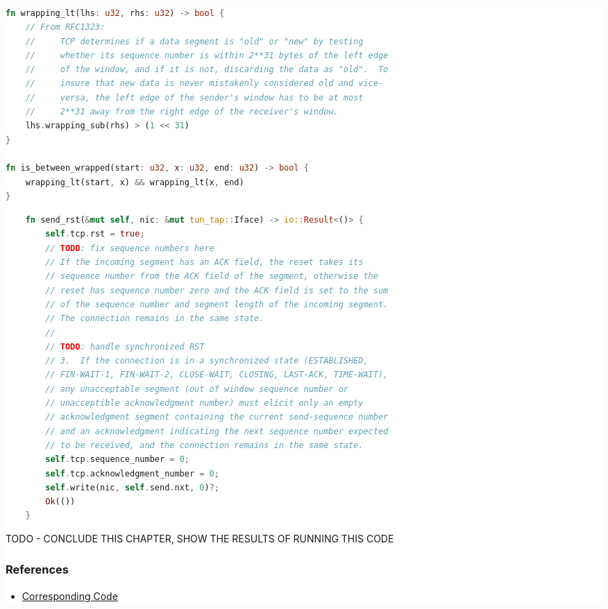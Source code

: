 ```Rust
fn wrapping_lt(lhs: u32, rhs: u32) -> bool {
    // From RFC1323:
    //     TCP determines if a data segment is "old" or "new" by testing
    //     whether its sequence number is within 2**31 bytes of the left edge
    //     of the window, and if it is not, discarding the data as "old".  To
    //     insure that new data is never mistakenly considered old and vice-
    //     versa, the left edge of the sender's window has to be at most
    //     2**31 away from the right edge of the receiver's window.
    lhs.wrapping_sub(rhs) > (1 << 31)
}

fn is_between_wrapped(start: u32, x: u32, end: u32) -> bool {
    wrapping_lt(start, x) && wrapping_lt(x, end)
}
```

```Rust
    fn send_rst(&mut self, nic: &mut tun_tap::Iface) -> io::Result<()> {
        self.tcp.rst = true;
        // TODO: fix sequence numbers here
        // If the incoming segment has an ACK field, the reset takes its
        // sequence number from the ACK field of the segment, otherwise the
        // reset has sequence number zero and the ACK field is set to the sum
        // of the sequence number and segment length of the incoming segment.
        // The connection remains in the same state.
        //
        // TODO: handle synchronized RST
        // 3.  If the connection is in a synchronized state (ESTABLISHED,
        // FIN-WAIT-1, FIN-WAIT-2, CLOSE-WAIT, CLOSING, LAST-ACK, TIME-WAIT),
        // any unacceptable segment (out of window sequence number or
        // unacceptible acknowledgment number) must elicit only an empty
        // acknowledgment segment containing the current send-sequence number
        // and an acknowledgment indicating the next sequence number expected
        // to be received, and the connection remains in the same state.
        self.tcp.sequence_number = 0;
        self.tcp.acknowledgment_number = 0;
        self.write(nic, self.send.nxt, 0)?;
        Ok(())
    }
```

TODO - CONCLUDE THIS CHAPTER, SHOW THE RESULTS OF RUNNING THIS CODE

### References
- [Corresponding Code](https://github.com/jonhoo/rust-tcp/commit/fa1665f4141e205cde056d5eaa872933169e2fac)

